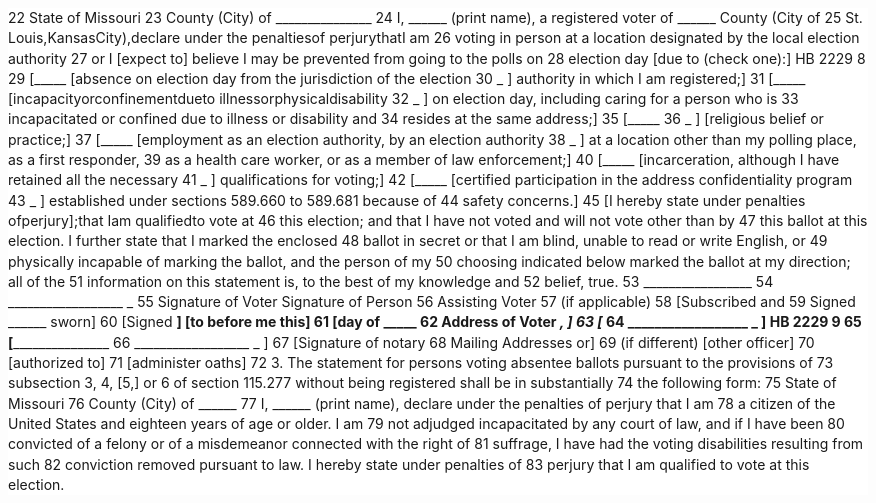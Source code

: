 22 State of Missouri
23 County (City) of _______________
24 I, ______ (print name), a registered voter of ______ County (City of
25 St. Louis,KansasCity),declare under the penaltiesof perjurythatI am
26 voting in person at a location designated by the local election authority
27 or I [expect to] believe I may be prevented from going to the polls on
28 election day [due to (check one):]
HB 2229 8
29 [_____ [absence on election day from the jurisdiction of the election
30 _ ] authority in which I am registered;]
31 [_____ [incapacityorconfinementdueto illnessorphysicaldisability
32 _ ] on election day, including caring for a person who is
33 incapacitated or confined due to illness or disability and
34 resides at the same address;]
35 [_____
36 _ ] [religious belief or practice;]
37 [_____ [employment as an election authority, by an election authority
38 _ ] at a location other than my polling place, as a first responder,
39 as a health care worker, or as a member of law enforcement;]
40 [_____ [incarceration, although I have retained all the necessary
41 _ ] qualifications for voting;]
42 [_____ [certified participation in the address confidentiality program
43 _ ] established under sections 589.660 to 589.681 because of
44 safety concerns.]
45 [I hereby state under penalties ofperjury];that Iam qualifiedto vote at
46 this election; and that I have not voted and will not vote other than by
47 this ballot at this election. I further state that I marked the enclosed
48 ballot in secret or that I am blind, unable to read or write English, or
49 physically incapable of marking the ballot, and the person of my
50 choosing indicated below marked the ballot at my direction; all of the
51 information on this statement is, to the best of my knowledge and
52 belief, true.
53 _________________
54 __________________ _
55 Signature of Voter Signature of Person
56 Assisting Voter
57 (if applicable)
58 [Subscribed and
59 Signed ______ sworn]
60 [Signed ______] [to before me this]
61 [______day of _____
62 Address of Voter _, ______]
63 [_________________
64 __________________ _ ]
HB 2229 9
65 [_________________
66 __________________ _ ]
67 [Signature of notary
68 Mailing Addresses or]
69 (if different) [other officer]
70 [authorized to]
71 [administer oaths]
72 3. The statement for persons voting absentee ballots pursuant to the provisions of
73 subsection 3, 4, [5,] or 6 of section 115.277 without being registered shall be in substantially
74 the following form:
75 State of Missouri
76 County (City) of ______
77 I, ______ (print name), declare under the penalties of perjury that I am
78 a citizen of the United States and eighteen years of age or older. I am
79 not adjudged incapacitated by any court of law, and if I have been
80 convicted of a felony or of a misdemeanor connected with the right of
81 suffrage, I have had the voting disabilities resulting from such
82 conviction removed pursuant to law. I hereby state under penalties of
83 perjury that I am qualified to vote at this election.